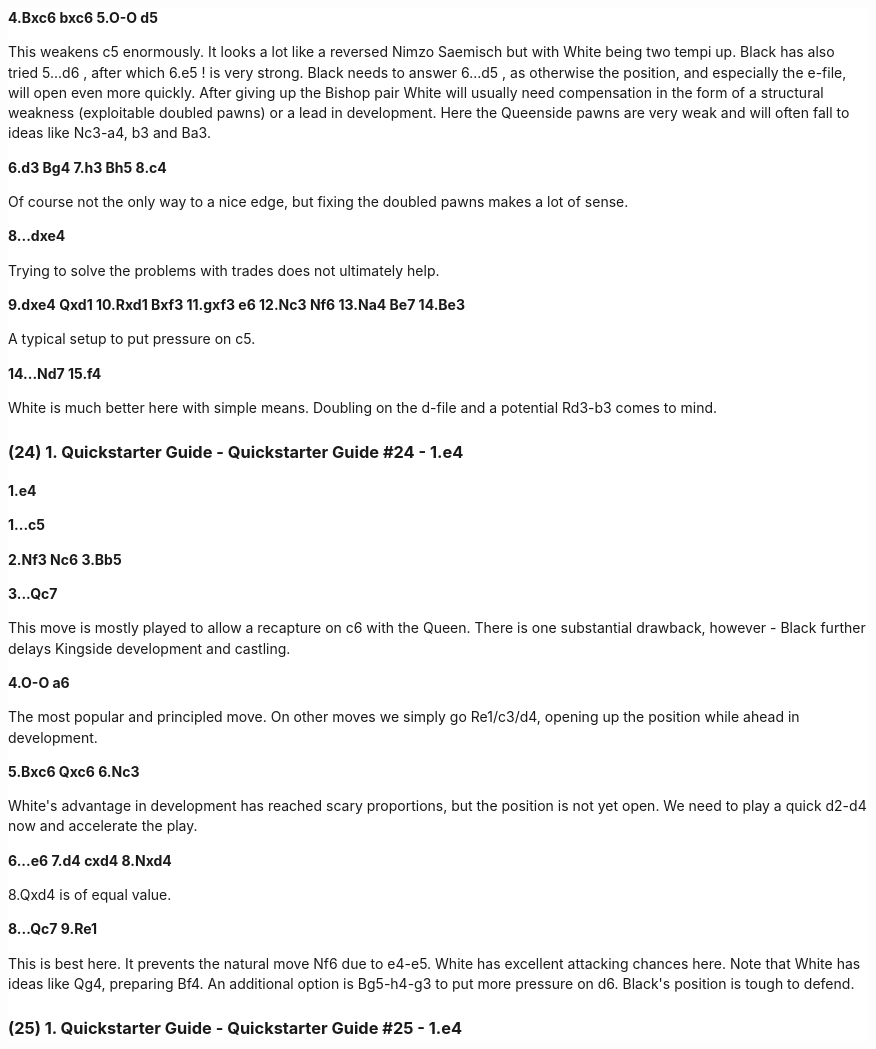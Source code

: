 **4.Bxc6 bxc6 5.O-O d5**

This weakens c5 enormously. It looks a lot like a reversed Nimzo Saemisch but with White being two tempi up. Black has also tried 5...d6 , after which 6.e5 ! is very strong. Black needs to answer 6...d5 , as otherwise the position, and especially the e-file, will open even more quickly. After giving up the Bishop pair White will usually need compensation in the form of a structural weakness (exploitable doubled pawns) or a lead in development. Here the Queenside pawns are very weak and will often fall to ideas like Nc3-a4, b3 and Ba3.

**6.d3 Bg4 7.h3 Bh5 8.c4**

Of course not the only way to a nice edge, but fixing the doubled pawns makes a lot of sense.

**8...dxe4**

Trying to solve the problems with trades does not ultimately help.

**9.dxe4 Qxd1 10.Rxd1 Bxf3 11.gxf3 e6 12.Nc3 Nf6 13.Na4 Be7 14.Be3**

A typical setup to put pressure on c5.

**14...Nd7 15.f4**

White is much better here with simple means. Doubling on the d-file and a potential Rd3-b3 comes to mind.

### (24) 1. Quickstarter Guide - Quickstarter Guide #24 - 1.e4 

**1.e4**

**1...c5**

**2.Nf3 Nc6 3.Bb5**

**3...Qc7**

This move is mostly played to allow a recapture on c6 with the Queen. There is one substantial drawback, however - Black further delays Kingside development and castling.

**4.O-O a6**

The most popular and principled move. On other moves we simply go Re1/c3/d4, opening up the position while ahead in development.

**5.Bxc6 Qxc6 6.Nc3**

White's advantage in development has reached scary proportions, but the position is not yet open. We need to play a quick d2-d4 now and accelerate the play.

**6...e6 7.d4 cxd4 8.Nxd4**

8.Qxd4 is of equal value.

**8...Qc7 9.Re1**

This is best here. It prevents the natural move Nf6 due to e4-e5. White has excellent attacking chances here. Note that White has ideas like Qg4, preparing Bf4. An additional option is Bg5-h4-g3 to put more pressure on d6. Black's position is tough to defend.

### (25) 1. Quickstarter Guide - Quickstarter Guide #25 - 1.e4 

